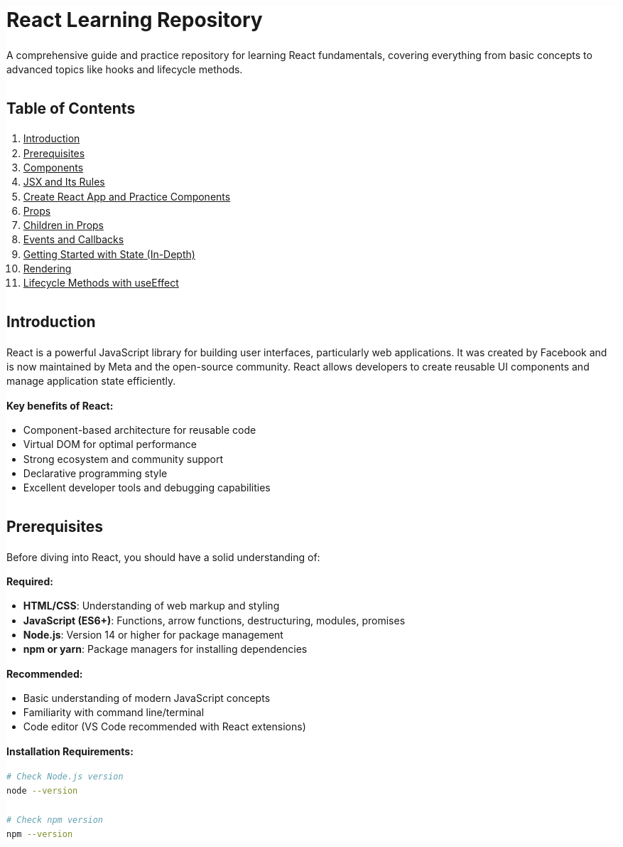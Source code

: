 # React Learning Repository

A comprehensive guide and practice repository for learning React fundamentals, covering everything from basic concepts to advanced topics like hooks and lifecycle methods.

## Table of Contents

1. [Introduction](#introduction)
2. [Prerequisites](#prerequisites)
3. [Components](#components)
4. [JSX and Its Rules](#jsx-and-its-rules)
5. [Create React App and Practice Components](#create-react-app-and-practice-components)
6. [Props](#props)
7. [Children in Props](#children-in-props)
8. [Events and Callbacks](#events-and-callbacks)
9. [Getting Started with State (In-Depth)](#getting-started-with-state-in-depth)
10. [Rendering](#rendering)
11. [Lifecycle Methods with useEffect](#lifecycle-methods-with-useeffect)

## Introduction

React is a powerful JavaScript library for building user interfaces, particularly web applications. It was created by Facebook and is now maintained by Meta and the open-source community. React allows developers to create reusable UI components and manage application state efficiently.

**Key benefits of React:**
- Component-based architecture for reusable code
- Virtual DOM for optimal performance
- Strong ecosystem and community support
- Declarative programming style
- Excellent developer tools and debugging capabilities

## Prerequisites

Before diving into React, you should have a solid understanding of:

**Required:**
- **HTML/CSS**: Understanding of web markup and styling
- **JavaScript (ES6+)**: Functions, arrow functions, destructuring, modules, promises
- **Node.js**: Version 14 or higher for package management
- **npm or yarn**: Package managers for installing dependencies

**Recommended:**
- Basic understanding of modern JavaScript concepts
- Familiarity with command line/terminal
- Code editor (VS Code recommended with React extensions)

**Installation Requirements:**
```bash
# Check Node.js version
node --version

# Check npm version
npm --version
```

